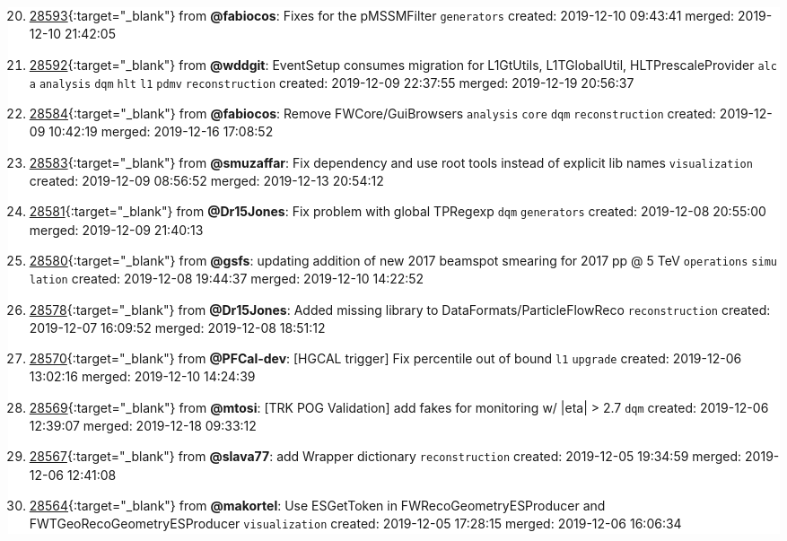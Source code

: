 

20. [28593](http://github.com/cms-sw/cmssw/pull/28593){:target="_blank"}  from **@fabiocos**: Fixes for the pMSSMFilter `generators`  created: 2019-12-10 09:43:41 merged: 2019-12-10 21:42:05



21. [28592](http://github.com/cms-sw/cmssw/pull/28592){:target="_blank"}  from **@wddgit**: EventSetup consumes migration for L1GtUtils, L1TGlobalUtil, HLTPrescaleProvider `alca`  `analysis`  `dqm`  `hlt`  `l1`  `pdmv`  `reconstruction`  created: 2019-12-09 22:37:55 merged: 2019-12-19 20:56:37



22. [28584](http://github.com/cms-sw/cmssw/pull/28584){:target="_blank"}  from **@fabiocos**: Remove FWCore/GuiBrowsers `analysis`  `core`  `dqm`  `reconstruction`  created: 2019-12-09 10:42:19 merged: 2019-12-16 17:08:52



23. [28583](http://github.com/cms-sw/cmssw/pull/28583){:target="_blank"}  from **@smuzaffar**: Fix dependency and use root tools instead of explicit lib names `visualization`  created: 2019-12-09 08:56:52 merged: 2019-12-13 20:54:12



24. [28581](http://github.com/cms-sw/cmssw/pull/28581){:target="_blank"}  from **@Dr15Jones**: Fix problem with global TPRegexp `dqm`  `generators`  created: 2019-12-08 20:55:00 merged: 2019-12-09 21:40:13



25. [28580](http://github.com/cms-sw/cmssw/pull/28580){:target="_blank"}  from **@gsfs**: updating addition of new 2017 beamspot smearing for 2017 pp @ 5 TeV `operations`  `simulation`  created: 2019-12-08 19:44:37 merged: 2019-12-10 14:22:52



26. [28578](http://github.com/cms-sw/cmssw/pull/28578){:target="_blank"}  from **@Dr15Jones**: Added missing library to DataFormats/ParticleFlowReco `reconstruction`  created: 2019-12-07 16:09:52 merged: 2019-12-08 18:51:12



27. [28570](http://github.com/cms-sw/cmssw/pull/28570){:target="_blank"}  from **@PFCal-dev**: [HGCAL trigger] Fix percentile out of bound `l1`  `upgrade`  created: 2019-12-06 13:02:16 merged: 2019-12-10 14:24:39



28. [28569](http://github.com/cms-sw/cmssw/pull/28569){:target="_blank"}  from **@mtosi**: [TRK POG Validation] add fakes for monitoring w/ |eta| > 2.7 `dqm`  created: 2019-12-06 12:39:07 merged: 2019-12-18 09:33:12



29. [28567](http://github.com/cms-sw/cmssw/pull/28567){:target="_blank"}  from **@slava77**: add Wrapper<LorentzVector> dictionary `reconstruction`  created: 2019-12-05 19:34:59 merged: 2019-12-06 12:41:08



30. [28564](http://github.com/cms-sw/cmssw/pull/28564){:target="_blank"}  from **@makortel**: Use ESGetToken in FWRecoGeometryESProducer and FWTGeoRecoGeometryESProducer `visualization`  created: 2019-12-05 17:28:15 merged: 2019-12-06 16:06:34

